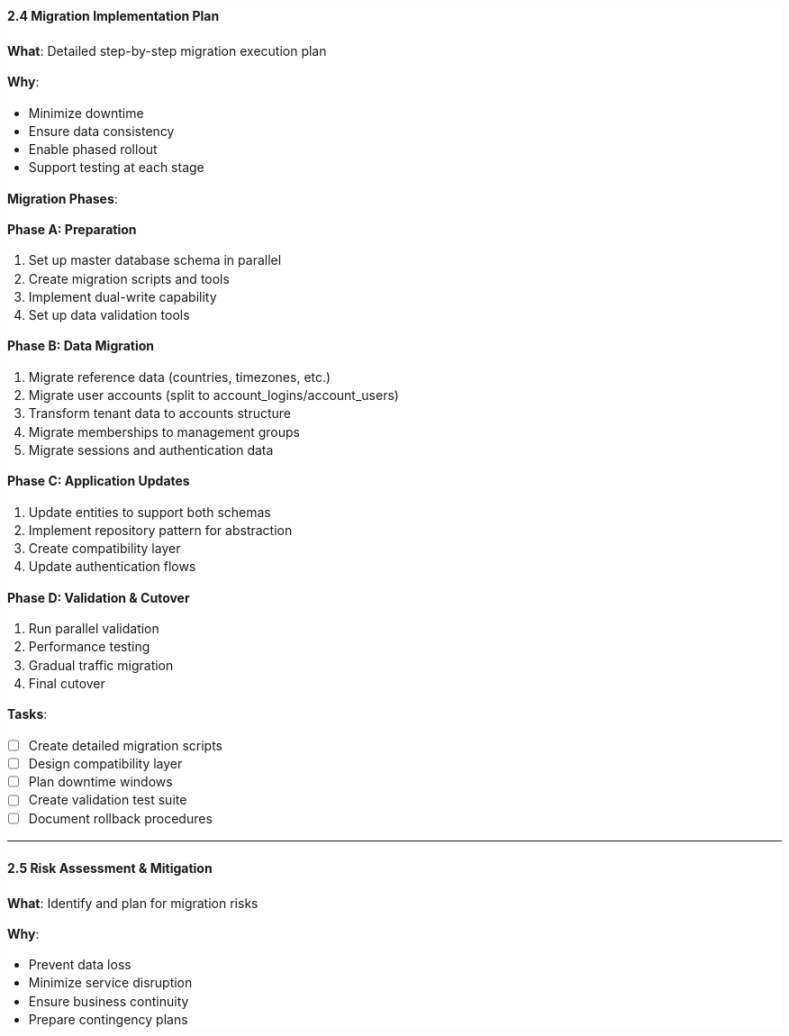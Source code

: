 
#### 2.4 Migration Implementation Plan

**What**: Detailed step-by-step migration execution plan

**Why**:
- Minimize downtime
- Ensure data consistency
- Enable phased rollout
- Support testing at each stage

**Migration Phases**:

**Phase A: Preparation**
1. Set up master database schema in parallel
2. Create migration scripts and tools
3. Implement dual-write capability
4. Set up data validation tools

**Phase B: Data Migration**
1. Migrate reference data (countries, timezones, etc.)
2. Migrate user accounts (split to account_logins/account_users)
3. Transform tenant data to accounts structure
4. Migrate memberships to management groups
5. Migrate sessions and authentication data

**Phase C: Application Updates**
1. Update entities to support both schemas
2. Implement repository pattern for abstraction
3. Create compatibility layer
4. Update authentication flows

**Phase D: Validation & Cutover**
1. Run parallel validation
2. Performance testing
3. Gradual traffic migration
4. Final cutover

**Tasks**:
- [ ] Create detailed migration scripts
- [ ] Design compatibility layer
- [ ] Plan downtime windows
- [ ] Create validation test suite
- [ ] Document rollback procedures

---

#### 2.5 Risk Assessment & Mitigation

**What**: Identify and plan for migration risks

**Why**:
- Prevent data loss
- Minimize service disruption
- Ensure business continuity
- Prepare contingency plans
